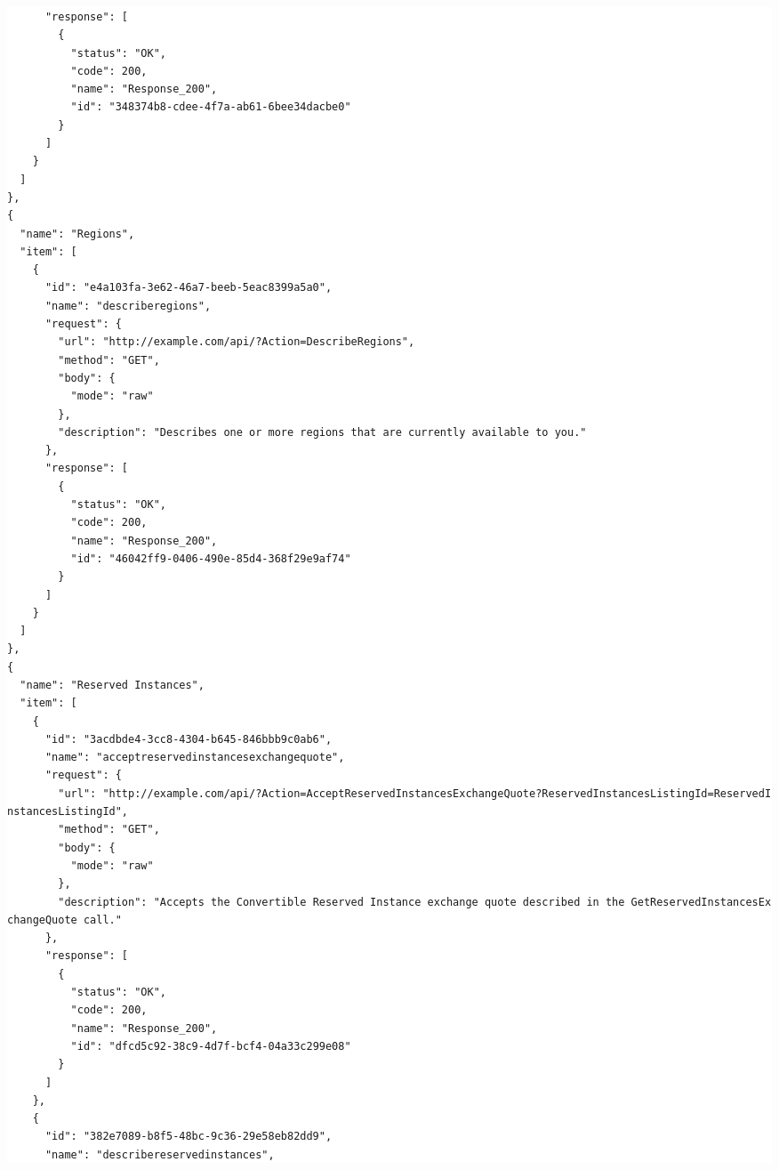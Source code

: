           "response": [
            {
              "status": "OK",
              "code": 200,
              "name": "Response_200",
              "id": "348374b8-cdee-4f7a-ab61-6bee34dacbe0"
            }
          ]
        }
      ]
    },
    {
      "name": "Regions",
      "item": [
        {
          "id": "e4a103fa-3e62-46a7-beeb-5eac8399a5a0",
          "name": "describeregions",
          "request": {
            "url": "http://example.com/api/?Action=DescribeRegions",
            "method": "GET",
            "body": {
              "mode": "raw"
            },
            "description": "Describes one or more regions that are currently available to you."
          },
          "response": [
            {
              "status": "OK",
              "code": 200,
              "name": "Response_200",
              "id": "46042ff9-0406-490e-85d4-368f29e9af74"
            }
          ]
        }
      ]
    },
    {
      "name": "Reserved Instances",
      "item": [
        {
          "id": "3acdbde4-3cc8-4304-b645-846bbb9c0ab6",
          "name": "acceptreservedinstancesexchangequote",
          "request": {
            "url": "http://example.com/api/?Action=AcceptReservedInstancesExchangeQuote?ReservedInstancesListingId=ReservedInstancesListingId",
            "method": "GET",
            "body": {
              "mode": "raw"
            },
            "description": "Accepts the Convertible Reserved Instance exchange quote described in the GetReservedInstancesExchangeQuote call."
          },
          "response": [
            {
              "status": "OK",
              "code": 200,
              "name": "Response_200",
              "id": "dfcd5c92-38c9-4d7f-bcf4-04a33c299e08"
            }
          ]
        },
        {
          "id": "382e7089-b8f5-48bc-9c36-29e58eb82dd9",
          "name": "describereservedinstances",